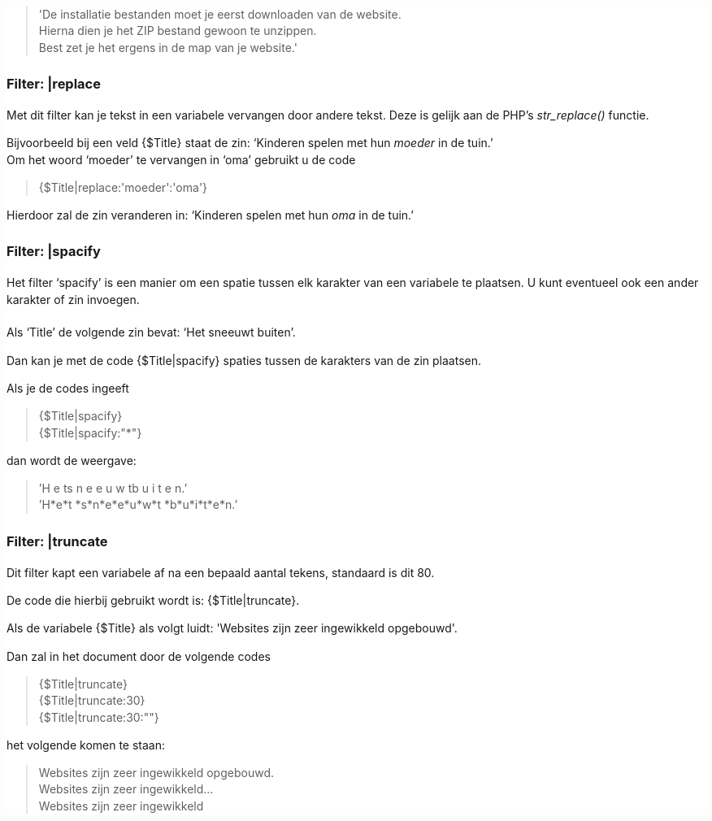 > 'De installatie bestanden moet je eerst downloaden van de website.\
>  Hierna dien je het ZIP bestand gewoon te unzippen.\
>  Best zet je het ergens in de map van je website.'

### Filter: |replace

Met dit filter kan je tekst in een variabele vervangen door andere
tekst. Deze is gelijk aan de PHP’s *str\_replace()* functie.

Bijvoorbeeld bij een veld {\$Title} staat de zin: ‘Kinderen spelen met
hun *moeder* in de tuin.’\
 Om het woord ‘moeder’ te vervangen in ‘oma’ gebruikt u de code

> {\$Title|replace:'moeder':'oma'}

Hierdoor zal de zin veranderen in: ‘Kinderen spelen met hun *oma* in de
tuin.’

### Filter: |spacify

Het filter ‘spacify’ is een manier om een spatie tussen elk karakter van
een variabele te plaatsen. U kunt eventueel ook een ander karakter of
zin invoegen.\
\
 Als ‘Title’ de volgende zin bevat: ‘Het sneeuwt buiten’.

Dan kan je met de code {\$Title|spacify} spaties tussen de karakters van
de zin plaatsen.

Als je de codes ingeeft

> {\$Title|spacify}\
>  {\$Title|spacify:"\*"}

dan wordt de weergave:

> ’H e ts n e e u w tb u i t e n.’\
>  ’H\*e\*t \*s\*n\*e\*e\*u\*w\*t \*b\*u\*i\*t\*e\*n.’

### Filter: |truncate

Dit filter kapt een variabele af na een bepaald aantal tekens, standaard
is dit 80.

De code die hierbij gebruikt wordt is: {\$Title|truncate}.

Als de variabele {\$Title} als volgt luidt: 'Websites zijn zeer
ingewikkeld opgebouwd'.

Dan zal in het document door de volgende codes

> {\$Title|truncate}\
>  {\$Title|truncate:30}\
>  {\$Title|truncate:30:""}

het volgende komen te staan:

> Websites zijn zeer ingewikkeld opgebouwd.\
>  Websites zijn zeer ingewikkeld...\
>  Websites zijn zeer ingewikkeld
